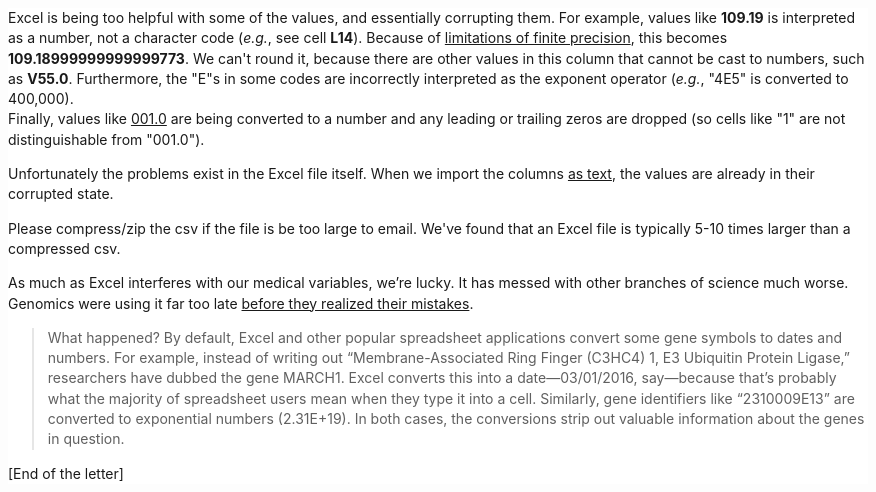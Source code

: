 Excel is being too helpful with some of the values, and essentially corrupting them.  For example, values like **109.19** is interpreted as a number, not a character code (*e.g.*, see cell **L14**).  Because of [limitations of finite precision](https://docs.oracle.com/cd/E19957-01/806-3568/ncg_goldberg.html), this becomes **109.18999999999999773**.  We can't round it, because there are other values in this column that cannot be cast to numbers, such as **V55.0**.  Furthermore, the "E"s in some codes are incorrectly interpreted as the exponent operator (*e.g.*, "4E5" is converted to 400,000).  
Finally, values like [001.0](http://www.icd9data.com/2015/Volume1/001-139/001-009/001/001.0.htm) are being converted to a number and any leading or trailing zeros are dropped (so cells like "1" are not distinguishable from "001.0").

Unfortunately the problems exist in the Excel file itself.  When we import the columns [as text](https://readxl.tidyverse.org/reference/read_excel.html), the values are already in their corrupted state.

Please compress/zip the csv if the file is be too large to email.  We've found that an Excel file is typically 5-10 times larger than a compressed csv.

As much as Excel interferes with our medical variables, we’re lucky.  It has messed with other branches of science much worse.  Genomics were using it far too late [before they realized their mistakes](https://qz.com/768334/years-of-genomics-research-is-riddled-with-errors-thanks-to-a-bunch-of-botched-excel-spreadsheets/).

> What happened? By default, Excel and other popular spreadsheet applications convert some gene symbols to dates and numbers. For example, instead of writing out “Membrane-Associated Ring Finger (C3HC4) 1, E3 Ubiquitin Protein Ligase,” researchers have dubbed the gene MARCH1. Excel converts this into a date—03/01/2016, say—because that’s probably what the majority of spreadsheet users mean when they type it into a cell. Similarly, gene identifiers like “2310009E13” are converted to exponential numbers (2.31E+19). In both cases, the conversions strip out valuable information about the genes in question.

[End of the letter]
